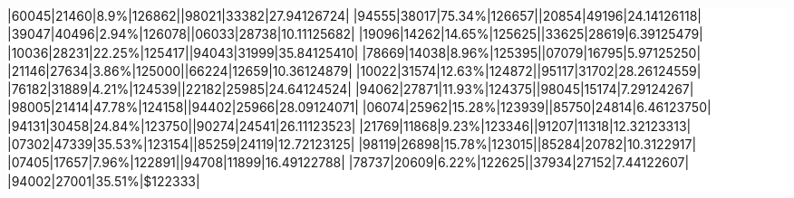 |60045|21460|8.9%|$126862|
|98021|33382|27.94%|$126724|
|94555|38017|75.34%|$126657|
|20854|49196|24.14%|$126118|
|39047|40496|2.94%|$126078|
|06033|28738|10.11%|$125682|
|19096|14262|14.65%|$125625|
|33625|28619|6.39%|$125479|
|10036|28231|22.25%|$125417|
|94043|31999|35.84%|$125410|
|78669|14038|8.96%|$125395|
|07079|16795|5.97%|$125250|
|21146|27634|3.86%|$125000|
|66224|12659|10.36%|$124879|
|10022|31574|12.63%|$124872|
|95117|31702|28.26%|$124559|
|76182|31889|4.21%|$124539|
|22182|25985|24.64%|$124524|
|94062|27871|11.93%|$124375|
|98045|15174|7.29%|$124267|
|98005|21414|47.78%|$124158|
|94402|25966|28.09%|$124071|
|06074|25962|15.28%|$123939|
|85750|24814|6.46%|$123750|
|94131|30458|24.84%|$123750|
|90274|24541|26.11%|$123523|
|21769|11868|9.23%|$123346|
|91207|11318|12.32%|$123313|
|07302|47339|35.53%|$123154|
|85259|24119|12.72%|$123125|
|98119|26898|15.78%|$123015|
|85284|20782|10.3%|$122917|
|07405|17657|7.96%|$122891|
|94708|11899|16.49%|$122788|
|78737|20609|6.22%|$122625|
|37934|27152|7.44%|$122607|
|94002|27001|35.51%|$122333|